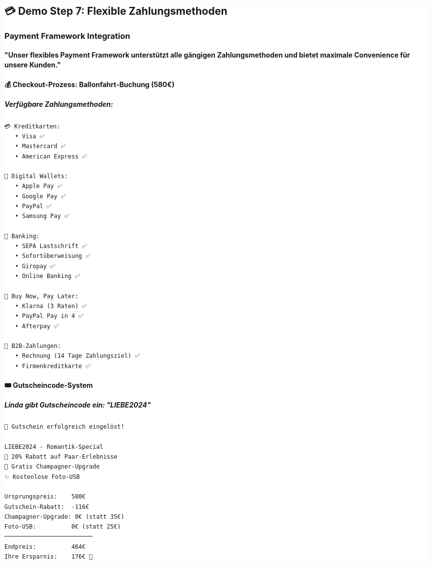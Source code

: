 ## 💳 Demo Step 7: Flexible Zahlungsmethoden

### Payment Framework Integration

**"Unser flexibles Payment Framework unterstützt alle gängigen Zahlungsmethoden und bietet maximale Convenience für unsere Kunden."**

#### 💰 Checkout-Prozess: Ballonfahrt-Buchung (580€)

##### **Verfügbare Zahlungsmethoden:**
```
💳 Kreditkarten:
   • Visa ✅
   • Mastercard ✅  
   • American Express ✅

📱 Digital Wallets:
   • Apple Pay ✅
   • Google Pay ✅
   • PayPal ✅
   • Samsung Pay ✅

🏦 Banking:
   • SEPA Lastschrift ✅
   • Sofortüberweisung ✅
   • Giropay ✅
   • Online Banking ✅

🛒 Buy Now, Pay Later:
   • Klarna (3 Raten) ✅
   • PayPal Pay in 4 ✅
   • Afterpay ✅

💼 B2B-Zahlungen:
   • Rechnung (14 Tage Zahlungsziel) ✅
   • Firmenkreditkarte ✅
```

#### 🎟️ Gutscheincode-System

##### **Linda gibt Gutscheincode ein: "LIEBE2024"**

```
🎉 Gutschein erfolgreich eingelöst!

LIEBE2024 - Romantik-Special
💝 20% Rabatt auf Paar-Erlebnisse
🎁 Gratis Champagner-Upgrade  
✨ Kostenlose Foto-USB

Ursprungspreis:    580€
Gutschein-Rabatt:  -116€
Champagner-Upgrade: 0€ (statt 35€)
Foto-USB:          0€ (statt 25€)
─────────────────────────
Endpreis:          464€
Ihre Ersparnis:    176€ 🎉
```
